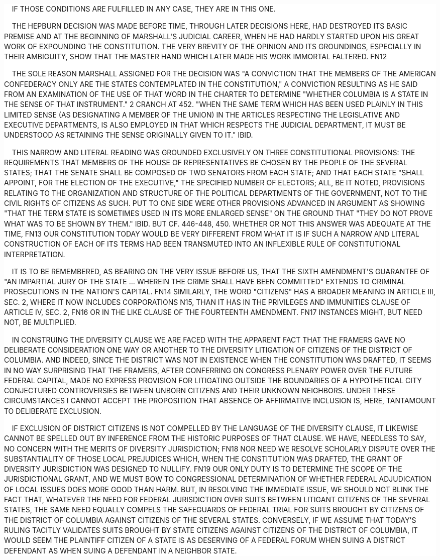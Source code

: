     IF THOSE CONDITIONS ARE FULFILLED IN ANY CASE, THEY ARE IN THIS ONE.

    THE HEPBURN DECISION WAS MADE BEFORE TIME, THROUGH LATER DECISIONS HERE, HAD DESTROYED ITS BASIC PREMISE AND AT THE BEGINNING OF MARSHALL'S JUDICIAL CAREER, WHEN HE HAD HARDLY STARTED UPON HIS GREAT WORK OF EXPOUNDING THE CONSTITUTION.  THE VERY BREVITY OF THE OPINION AND ITS GROUNDINGS, ESPECIALLY IN THEIR AMBIGUITY, SHOW THAT THE MASTER HAND WHICH LATER MADE HIS WORK IMMORTAL FALTERED.  FN12

    THE SOLE REASON MARSHALL ASSIGNED FOR THE DECISION WAS "A CONVICTION THAT THE MEMBERS OF THE AMERICAN CONFEDERACY ONLY ARE THE STATES CONTEMPLATED IN THE CONSTITUTION," A CONVICTION RESULTING AS HE SAID FROM AN EXAMINATION OF THE USE OF THAT WORD IN THE CHARTER TO DETERMINE "WHETHER COLUMBIA IS A STATE IN THE SENSE OF THAT INSTRUMENT."  2 CRANCH AT 452.  "WHEN THE SAME TERM WHICH HAS BEEN USED PLAINLY IN THIS LIMITED SENSE (AS DESIGNATING A MEMBER OF THE UNION) IN THE ARTICLES RESPECTING THE LEGISLATIVE AND EXECUTIVE DEPARTMENTS, IS ALSO EMPLOYED IN THAT WHICH RESPECTS THE JUDICIAL DEPARTMENT, IT MUST BE UNDERSTOOD AS RETAINING THE SENSE ORIGINALLY GIVEN TO IT."  IBID.

    THIS NARROW AND LITERAL READING WAS GROUNDED EXCLUSIVELY ON THREE CONSTITUTIONAL PROVISIONS: THE REQUIREMENTS THAT MEMBERS OF THE HOUSE OF REPRESENTATIVES BE CHOSEN BY THE PEOPLE OF THE SEVERAL STATES; THAT THE SENATE SHALL BE COMPOSED OF TWO SENATORS FROM EACH STATE; AND THAT EACH STATE "SHALL APPOINT, FOR THE ELECTION OF THE EXECUTIVE," THE SPECIFIED NUMBER OF ELECTORS; ALL, BE IT NOTED, PROVISIONS RELATING TO THE ORGANIZATION AND STRUCTURE OF THE POLITICAL DEPARTMENTS OF THE GOVERNMENT, NOT TO THE CIVIL RIGHTS OF CITIZENS AS SUCH.  PUT TO ONE SIDE WERE OTHER PROVISIONS ADVANCED IN ARGUMENT AS SHOWING "THAT THE TERM STATE IS SOMETIMES USED IN ITS MORE ENLARGED SENSE" ON THE GROUND THAT "THEY DO NOT PROVE WHAT WAS TO BE SHOWN BY THEM."  IBID.  BUT CF. 446-448, 450.    WHETHER OR NOT THIS ANSWER WAS ADEQUATE AT THE TIME, FN13  OUR CONSTITUTION TODAY WOULD BE VERY DIFFERENT FROM WHAT IT IS IF SUCH A NARROW AND LITERAL CONSTRUCTION OF EACH OF ITS TERMS HAD BEEN TRANSMUTED INTO AN INFLEXIBLE RULE OF CONSTITUTIONAL INTERPRETATION.

    IT IS TO BE REMEMBERED, AS BEARING ON THE VERY ISSUE BEFORE US, THAT THE SIXTH AMENDMENT'S GUARANTEE OF "AN IMPARTIAL JURY OF THE STATE  ... WHEREIN THE CRIME SHALL HAVE BEEN COMMITTED" EXTENDS TO CRIMINAL PROSECUTIONS IN THE NATION'S CAPITAL.  FN14 SIMILARLY, THE WORD "CITIZENS" HAS A BROADER MEANING IN ARTICLE III, SEC. 2, WHERE IT NOW INCLUDES CORPORATIONS N15, THAN IT HAS IN THE PRIVILEGES AND IMMUNITIES CLAUSE OF ARTICLE IV, SEC. 2,  FN16  OR IN THE LIKE CLAUSE OF THE FOURTEENTH AMENDMENT.  FN17 INSTANCES MIGHT, BUT NEED NOT, BE MULTIPLIED.

    IN CONSTRUING THE DIVERSITY CLAUSE WE ARE FACED WITH THE APPARENT FACT THAT THE FRAMERS GAVE NO DELIBERATE CONSIDERATION ONE WAY OR ANOTHER TO THE DIVERSITY LITIGATION OF CITIZENS OF THE DISTRICT OF COLUMBIA.  AND INDEED, SINCE THE DISTRICT WAS NOT IN EXISTENCE WHEN THE CONSTITUTION WAS DRAFTED, IT SEEMS IN NO WAY SURPRISING THAT THE FRAMERS, AFTER CONFERRING ON CONGRESS PLENARY POWER OVER THE FUTURE FEDERAL CAPITAL, MADE NO EXPRESS PROVISION FOR LITIGATING OUTSIDE THE BOUNDARIES OF A HYPOTHETICAL CITY CONJECTURED CONTROVERSIES BETWEEN UNBORN CITIZENS AND THEIR UNKNOWN NEIGHBORS.  UNDER THESE CIRCUMSTANCES I CANNOT ACCEPT THE PROPOSITION THAT ABSENCE OF AFFIRMATIVE INCLUSION IS, HERE, TANTAMOUNT TO DELIBERATE EXCLUSION.

    IF EXCLUSION OF DISTRICT CITIZENS IS NOT COMPELLED BY THE LANGUAGE OF THE DIVERSITY CLAUSE, IT LIKEWISE CANNOT BE SPELLED OUT BY INFERENCE FROM THE HISTORIC PURPOSES OF THAT CLAUSE.  WE HAVE, NEEDLESS TO SAY, NO CONCERN WITH THE MERITS OF DIVERSITY JURISDICTION; FN18  NOR NEED WE RESOLVE SCHOLARLY DISPUTE OVER THE SUBSTANTIALITY OF THOSE LOCAL PREJUDICES WHICH, WHEN THE CONSTITUTION WAS DRAFTED, THE GRANT OF DIVERSITY JURISDICTION WAS DESIGNED TO NULLIFY.  FN19  OUR ONLY DUTY IS TO DETERMINE THE SCOPE OF THE JURISDICTIONAL GRANT, AND WE MUST BOW TO CONGRESSIONAL DETERMINATION OF WHETHER FEDERAL ADJUDICATION OF LOCAL ISSUES DOES MORE GOOD THAN HARM.  BUT, IN RESOLVING THE IMMEDIATE ISSUE, WE SHOULD NOT BLINK THE FACT THAT, WHATEVER THE NEED FOR FEDERAL JURISDICTION OVER SUITS BETWEEN LITIGANT CITIZENS OF THE SEVERAL STATES, THE SAME NEED EQUALLY COMPELS THE SAFEGUARDS OF FEDERAL TRIAL FOR SUITS BROUGHT BY CITIZENS OF THE DISTRICT OF COLUMBIA AGAINST CITIZENS OF THE SEVERAL STATES.  CONVERSELY, IF WE ASSUME THAT TODAY'S RULING TACITLY VALIDATES SUITS BROUGHT BY STATE CITIZENS AGAINST CITIZENS OF THE DISTRICT OF COLUMBIA, IT WOULD SEEM THE PLAINTIFF CITIZEN OF A STATE IS AS DESERVING OF A FEDERAL FORUM WHEN SUING A DISTRICT DEFENDANT AS WHEN SUING A DEFENDANT IN A NEIGHBOR STATE.
